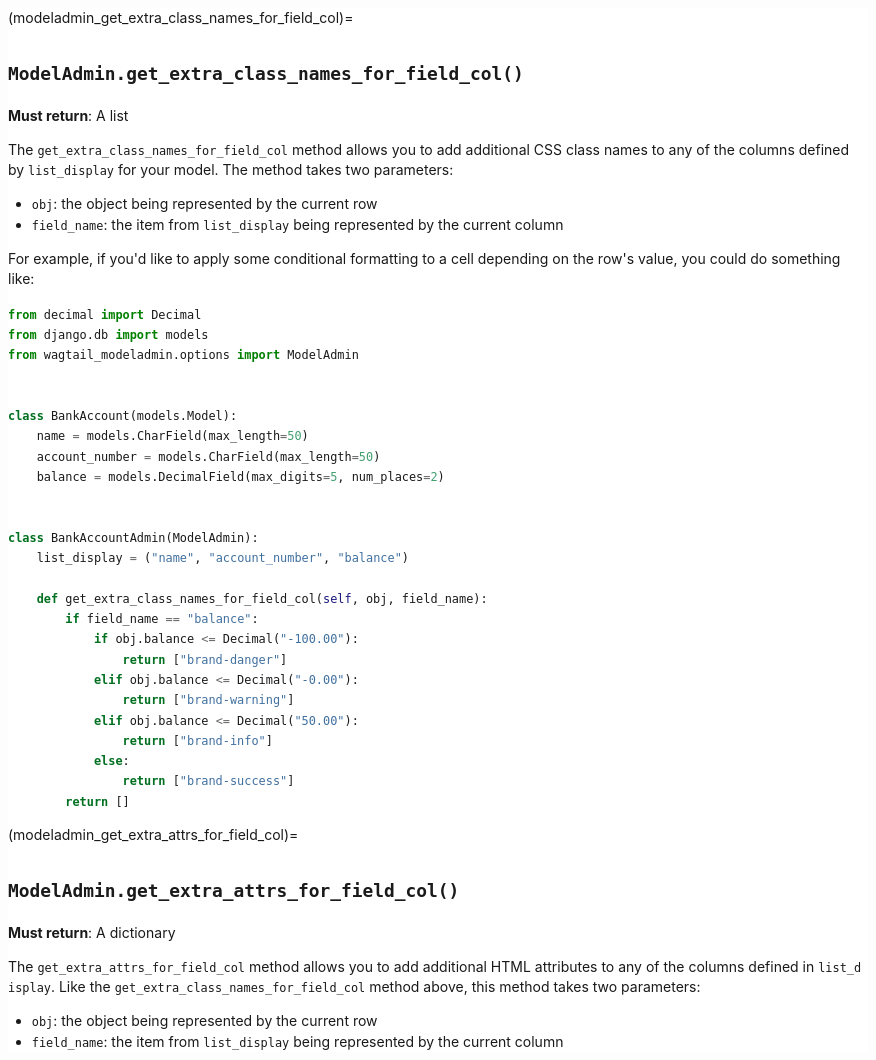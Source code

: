 (modeladmin_get_extra_class_names_for_field_col)=

## `ModelAdmin.get_extra_class_names_for_field_col()`

**Must return**: A list

The `get_extra_class_names_for_field_col` method allows you to add additional CSS class names to any of the columns defined by `list_display` for your model. The method takes two parameters:

-   `obj`: the object being represented by the current row
-   `field_name`: the item from `list_display` being represented by the current column

For example, if you'd like to apply some conditional formatting to a cell
depending on the row's value, you could do something like:

```python
from decimal import Decimal
from django.db import models
from wagtail_modeladmin.options import ModelAdmin


class BankAccount(models.Model):
    name = models.CharField(max_length=50)
    account_number = models.CharField(max_length=50)
    balance = models.DecimalField(max_digits=5, num_places=2)


class BankAccountAdmin(ModelAdmin):
    list_display = ("name", "account_number", "balance")

    def get_extra_class_names_for_field_col(self, obj, field_name):
        if field_name == "balance":
            if obj.balance <= Decimal("-100.00"):
                return ["brand-danger"]
            elif obj.balance <= Decimal("-0.00"):
                return ["brand-warning"]
            elif obj.balance <= Decimal("50.00"):
                return ["brand-info"]
            else:
                return ["brand-success"]
        return []
```

(modeladmin_get_extra_attrs_for_field_col)=

## `ModelAdmin.get_extra_attrs_for_field_col()`

**Must return**: A dictionary

The `get_extra_attrs_for_field_col` method allows you to add additional HTML attributes to any of the columns defined in `list_display`. Like the `get_extra_class_names_for_field_col` method above, this method takes two parameters:

-   `obj`: the object being represented by the current row
-   `field_name`: the item from `list_display` being represented by the current column
